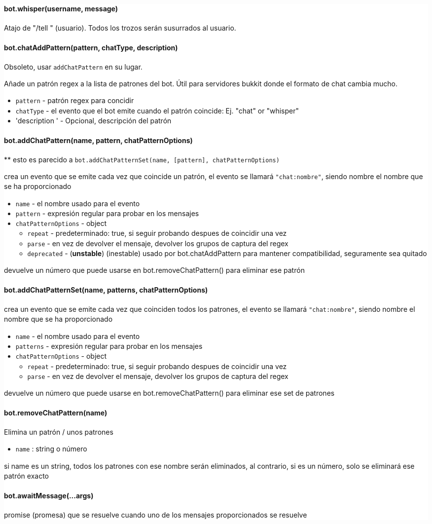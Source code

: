 #### bot.whisper(username, message)

Atajo de "/tell <username>" (usuario). Todos los trozos serán susurrados al usuario.

#### bot.chatAddPattern(pattern, chatType, description)

Obsoleto, usar `addChatPattern` en su lugar.

Añade un patrón regex a la lista de patrones del bot. Útil para servidores bukkit donde el formato de chat cambia mucho.

-   `pattern` - patrón regex para concidir
-   `chatType` - el evento que el bot emite cuando el patrón coincide: Ej. "chat" or "whisper"
-   'description ' - Opcional, descripción del patrón

#### bot.addChatPattern(name, pattern, chatPatternOptions)

\*\* esto es parecido a `bot.addChatPatternSet(name, [pattern], chatPatternOptions)`

crea un evento que se emite cada vez que coincide un patrón, el evento se llamará `"chat:nombre"`, siendo nombre el nombre que se ha proporcionado

-   `name` - el nombre usado para el evento
-   `pattern` - expresión regular para probar en los mensajes
-   `chatPatternOptions` - object
    -   `repeat` - predeterminado: true, si seguir probando despues de coincidir una vez
    -   `parse` - en vez de devolver el mensaje, devolver los grupos de captura del regex
    -   `deprecated` - (**unstable**) (inestable) usado por bot.chatAddPattern para mantener compatibilidad, seguramente sea quitado

devuelve un número que puede usarse en bot.removeChatPattern() para eliminar ese patrón

#### bot.addChatPatternSet(name, patterns, chatPatternOptions)

crea un evento que se emite cada vez que coinciden todos los patrones, el evento se llamará `"chat:nombre"`, siendo nombre el nombre que se ha proporcionado

-   `name` - el nombre usado para el evento
-   `patterns` - expresión regular para probar en los mensajes
-   `chatPatternOptions` - object
    -   `repeat` - predeterminado: true, si seguir probando despues de coincidir una vez
    -   `parse` - en vez de devolver el mensaje, devolver los grupos de captura del regex

devuelve un número que puede usarse en bot.removeChatPattern() para eliminar ese set de patrones

#### bot.removeChatPattern(name)

Elimina un patrón / unos patrones

-   `name` : string o número

si name es un string, todos los patrones con ese nombre serán eliminados, al contrario, si es un número, solo se eliminará ese patrón exacto

#### bot.awaitMessage(...args)

promise (promesa) que se resuelve cuando uno de los mensajes proporcionados se resuelve
